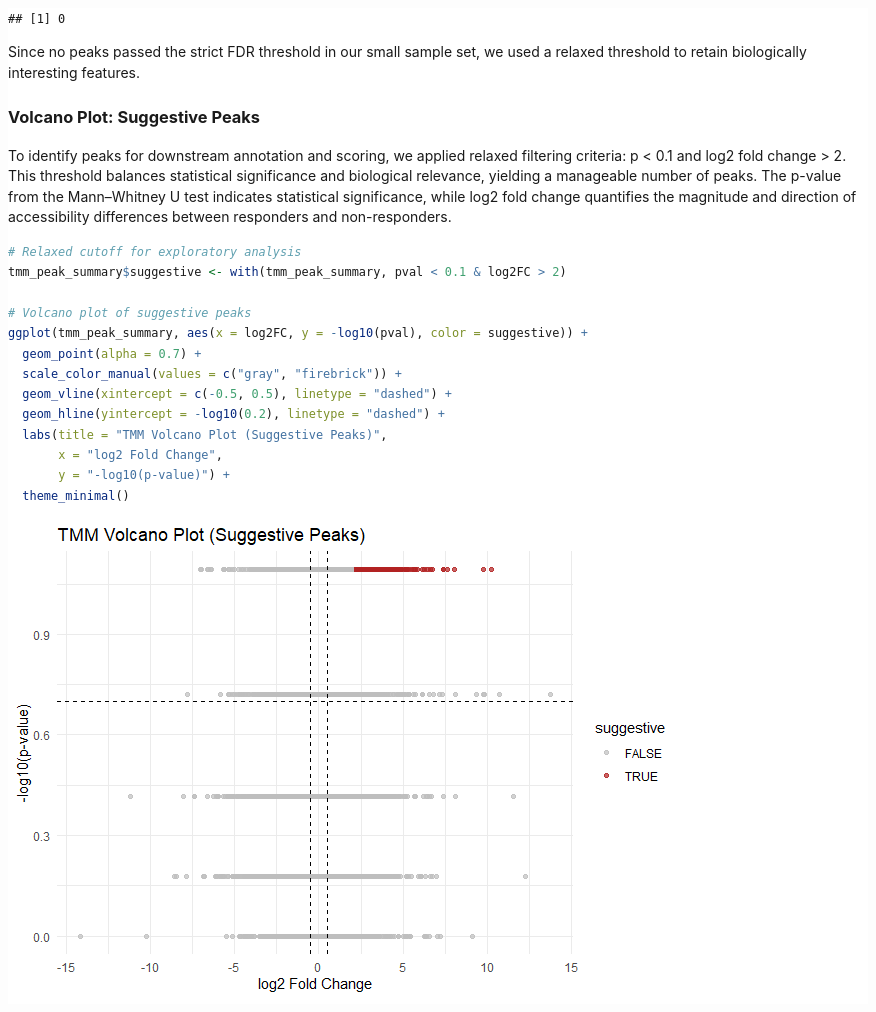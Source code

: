     ## [1] 0

Since no peaks passed the strict FDR threshold in our small sample set,
we used a relaxed threshold to retain biologically interesting features.

### Volcano Plot: Suggestive Peaks

To identify peaks for downstream annotation and scoring, we applied
relaxed filtering criteria: p \< 0.1 and log2 fold change \> 2. This
threshold balances statistical significance and biological relevance,
yielding a manageable number of peaks. The p-value from the Mann–Whitney
U test indicates statistical significance, while log2 fold change
quantifies the magnitude and direction of accessibility differences
between responders and non-responders.

``` r
# Relaxed cutoff for exploratory analysis
tmm_peak_summary$suggestive <- with(tmm_peak_summary, pval < 0.1 & log2FC > 2)

# Volcano plot of suggestive peaks
ggplot(tmm_peak_summary, aes(x = log2FC, y = -log10(pval), color = suggestive)) +
  geom_point(alpha = 0.7) +
  scale_color_manual(values = c("gray", "firebrick")) +
  geom_vline(xintercept = c(-0.5, 0.5), linetype = "dashed") +
  geom_hline(yintercept = -log10(0.2), linetype = "dashed") +
  labs(title = "TMM Volcano Plot (Suggestive Peaks)",
       x = "log2 Fold Change",
       y = "-log10(p-value)") +
  theme_minimal()
```

![](424_Final_Report_files/figure-gfm/unnamed-chunk-14-1.png)
